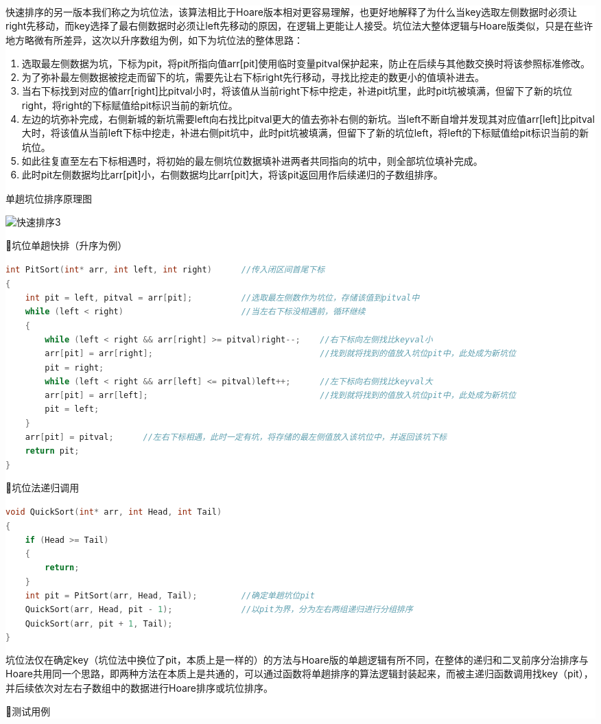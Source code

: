 快速排序的另一版本我们称之为坑位法，该算法相比于Hoare版本相对更容易理解，也更好地解释了为什么当key选取左侧数据时必须让right先移动，而key选择了最右侧数据时必须让left先移动的原因，在逻辑上更能让人接受。坑位法大整体逻辑与Hoare版类似，只是在些许地方略微有所差异，这次以升序数组为例，如下为坑位法的整体思路：

1. 选取最左侧数据为坑，下标为pit，将pit所指向值arr[pit]使用临时变量pitval保护起来，防止在后续与其他数交换时将该参照标准修改。
2. 为了弥补最左侧数据被挖走而留下的坑，需要先让右下标right先行移动，寻找比挖走的数更小的值填补进去。
3. 当右下标找到对应的值arr[right]比pitval小时，将该值从当前right下标中挖走，补进pit坑里，此时pit坑被填满，但留下了新的坑位right，将right的下标赋值给pit标识当前的新坑位。
4. 左边的坑弥补完成，右侧新城的新坑需要left向右找比pitval更大的值去弥补右侧的新坑。当left不断自增并发现其对应值arr[left]比pitval大时，将该值从当前left下标中挖走，补进右侧pit坑中，此时pit坑被填满，但留下了新的坑位left，将left的下标赋值给pit标识当前的新坑位。
5. 如此往复直至左右下标相遇时，将初始的最左侧坑位数据填补进两者共同指向的坑中，则全部坑位填补完成。
6. 此时pit左侧数据均比arr[pit]小，右侧数据均比arr[pit]大，将该pit返回用作后续递归的子数组排序。

单趟坑位排序原理图

![快速排序3](C:\Users\Shiki\Desktop\资料\博客\链表OJ题\图片素材\快速排序3.gif)

🎀坑位单趟快排（升序为例）

```c
int PitSort(int* arr, int left, int right)		//传入闭区间首尾下标
{
	int pit = left, pitval = arr[pit];			//选取最左侧数作为坑位，存储该值到pitval中
	while (left < right)						//当左右下标没相遇前，循环继续
	{
		while (left < right && arr[right] >= pitval)right--;	//右下标向左侧找比keyval小
		arr[pit] = arr[right];									//找到就将找到的值放入坑位pit中，此处成为新坑位
		pit = right;
		while (left < right && arr[left] <= pitval)left++;		//左下标向右侧找比keyval大
		arr[pit] = arr[left];									//找到就将找到的值放入坑位pit中，此处成为新坑位
		pit = left;
	}
	arr[pit] = pitval;		//左右下标相遇，此时一定有坑，将存储的最左侧值放入该坑位中，并返回该坑下标
	return pit;
}
```

🎀坑位法递归调用

```c
void QuickSort(int* arr, int Head, int Tail)
{
	if (Head >= Tail)
	{
		return;
	}
	int pit = PitSort(arr, Head, Tail);			//确定单趟坑位pit
	QuickSort(arr, Head, pit - 1);				//以pit为界，分为左右两组递归进行分组排序
	QuickSort(arr, pit + 1, Tail);
}
```

坑位法仅在确定key（坑位法中换位了pit，本质上是一样的）的方法与Hoare版的单趟逻辑有所不同，在整体的递归和二叉前序分治排序与Hoare共用同一个思路，即两种方法在本质上是共通的，可以通过函数将单趟排序的算法逻辑封装起来，而被主递归函数调用找key（pit），并后续依次对左右子数组中的数据进行Hoare排序或坑位排序。

🌈测试用例
